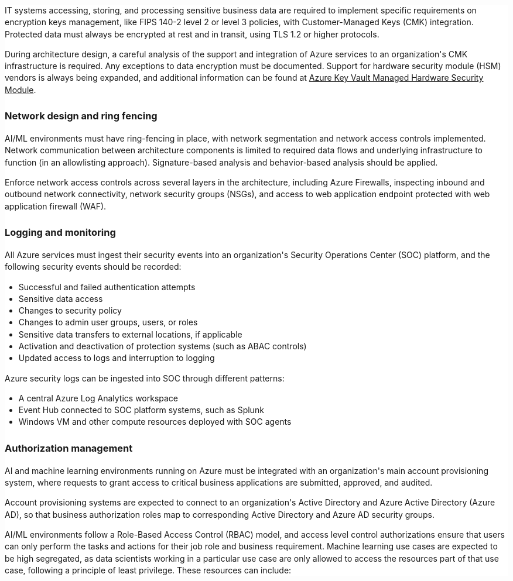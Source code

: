 IT systems accessing, storing, and processing sensitive business data are required to implement specific requirements on encryption keys management, like FIPS 140-2 level 2 or level 3 policies, with Customer-Managed Keys (CMK) integration. Protected data must always be encrypted at rest and in transit, using TLS 1.2 or higher protocols.

During architecture design, a careful analysis of the support and integration of Azure services to an organization's CMK infrastructure is required. Any exceptions to data encryption must be documented. Support for hardware security module (HSM) vendors is always being expanded, and additional information can be found at [Azure Key Vault Managed Hardware Security Module](/azure/storage/common/customer-managed-keys-overview).

### Network design and ring fencing

AI/ML environments must have ring-fencing in place, with network segmentation and network access controls implemented. Network communication between architecture components is limited to required data flows and underlying infrastructure to function (in an allowlisting approach). Signature-based analysis and behavior-based analysis should be applied.

Enforce network access controls across several layers in the architecture, including Azure Firewalls, inspecting inbound and outbound network connectivity, network security groups (NSGs), and access to web application endpoint protected with web application firewall (WAF).

### Logging and monitoring

All Azure services must ingest their security events into an organization's Security Operations Center (SOC) platform, and the following security events should be recorded:

- Successful and failed authentication attempts
- Sensitive data access
- Changes to security policy
- Changes to admin user groups, users, or roles
- Sensitive data transfers to external locations, if applicable
- Activation and deactivation of protection systems (such as ABAC controls)
- Updated access to logs and interruption to logging

Azure security logs can be ingested into SOC through different patterns:

- A central Azure Log Analytics workspace
- Event Hub connected to SOC platform systems, such as Splunk
- Windows VM and other compute resources deployed with SOC agents

### Authorization management

AI and machine learning environments running on Azure must be integrated with an organization's main account provisioning system, where requests to grant access to critical business applications are submitted, approved, and audited.

Account provisioning systems are expected to connect to an organization's Active Directory and Azure Active Directory (Azure AD), so that business authorization roles map to corresponding Active Directory and Azure AD security groups.

AI/ML environments follow a Role-Based Access Control (RBAC) model, and access level control authorizations ensure that users can only perform the tasks and actions for their job role and business requirement. Machine learning use cases are expected to be high segregated, as data scientists working in a particular use case are only allowed to access the resources part of that use case, following a principle of least privilege. These resources can include:
